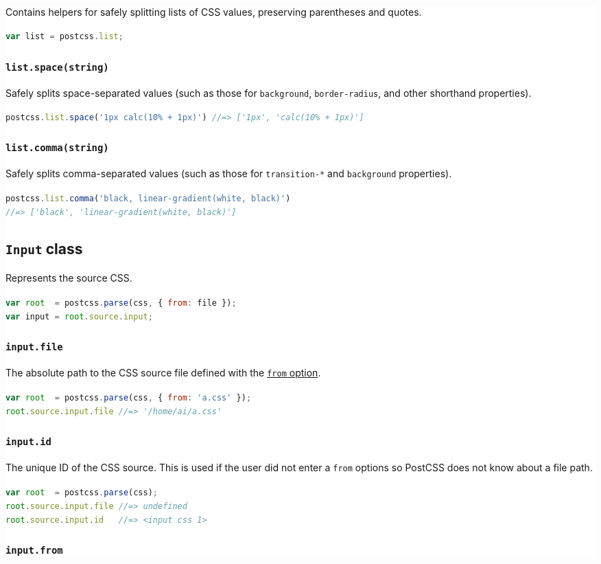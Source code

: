 Contains helpers for safely splitting lists of CSS values, preserving parentheses
and quotes.

```js
var list = postcss.list;
```

### `list.space(string)`

Safely splits space-separated values (such as those for `background`,
`border-radius`, and other shorthand properties).

```js
postcss.list.space('1px calc(10% + 1px)') //=> ['1px', 'calc(10% + 1px)']
```

### `list.comma(string)`

Safely splits comma-separated values (such as those
for `transition-*` and `background` properties).

```js
postcss.list.comma('black, linear-gradient(white, black)')
//=> ['black', 'linear-gradient(white, black)']
```

## `Input` class

Represents the source CSS.

```js
var root  = postcss.parse(css, { from: file });
var input = root.source.input;
```

### `input.file`

The absolute path to the CSS source file defined with the [`from` option].

```js
var root  = postcss.parse(css, { from: 'a.css' });
root.source.input.file //=> '/home/ai/a.css'
```

### `input.id`

The unique ID of the CSS source. This is used if the user did not enter a `from`
options so PostCSS does not know about a file path.

```js
var root  = postcss.parse(css);
root.source.input.file //=> undefined
root.source.input.id   //=> <input css 1>
```

### `input.from`


[`String#replace`]: (https://developer.mozilla.org/en-US/docs/Web/JavaScript/Reference/Global_Objects/String/replace#Specifying_a_function_as_a_parameter)
[`source-map`]: https://github.com/mozilla/source-map
[Promise]:      http://www.html5rocks.com/en/tutorials/es6/promises/
[source map options]: https://github.com/postcss/postcss#source-map
[Safe Mode]:          https://github.com/postcss/postcss#safe-mode
[`Processor#process(css, opts)`]: #processorprocesscss-opts
[`Root#toResult(opts)`]:          #roottoresult-opts
[`LazyResult#then()`]:            #lazythenonfulfilled-onrejected
[`postcss(plugins)`]:             #postcssplugins
[`postcss.plugin()`]:             #postcsspluginname-initializer
[`Declaration` node]:             #declaration-node
[`Result#messages`]:              #resultmessages
[`CssSyntaxError`]:               #csssyntaxerror-class
[`Processor#use`]:                #processoruseplugin
[`Result#warn()`]:                #resultwarn
[`Comment` node]:                 #comment-node
[`AtRule` node]:                  #atrule-node
[`from` option]:                  #processorprocesscss-opts
[`LazyResult`]:                   #lazy-result-class
[`Result#map`]:                   #resultmap
[`Result#css`]:                   #resultcss
[`Root` node]:                    #root-node
[`Rule` node]:                    #rule-node
[`Processor`]:                    #processor-class
[`Node#raw`]:                     #node-raw
[`Warning`]:                      #warning-class
[`Result`]:                       #result-class
[`Input`]:                        #inputclass